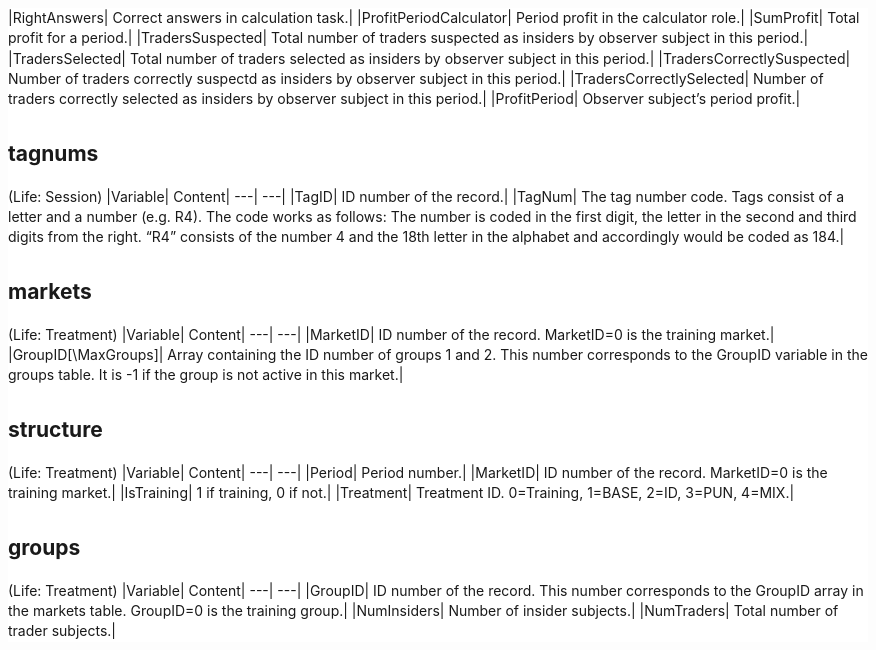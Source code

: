 |RightAnswers| Correct answers in calculation task.|
|ProfitPeriodCalculator| Period profit in the calculator role.|
|SumProfit| Total profit for a period.|
|TradersSuspected| Total number of traders suspected as insiders by observer subject in this period.|
|TradersSelected| Total number of traders selected as insiders by observer subject in this period.|
|TradersCorrectlySuspected| Number of traders correctly suspectd as insiders by observer subject in this period.|
|TradersCorrectlySelected| Number of traders correctly selected as insiders by observer subject in this period.|
|ProfitPeriod| Observer subject’s period profit.|

## tagnums
(Life: Session)
|Variable| Content|
---| ---|
|TagID| ID number of the record.|
|TagNum| The tag number code. Tags consist of a letter and a number (e.g. R4). The code works as follows: The number is coded in the first digit, the letter in the second and third digits from the right. “R4” consists of the number 4 and the 18th letter in the alphabet and accordingly would be coded as 184.|

## markets
(Life: Treatment)
|Variable| Content|
---| ---|
|MarketID| ID number of the record. MarketID=0 is the training market.|
|GroupID[\MaxGroups]| Array containing the ID number of groups 1 and 2. This number corresponds to the GroupID variable in the groups table. It is -1 if the group is not active in this market.|

## structure
(Life: Treatment)
|Variable| Content|
---| ---|
|Period| Period number.|
|MarketID| ID number of the record. MarketID=0 is the training market.|
|IsTraining| 1 if training, 0 if not.|
|Treatment| Treatment ID. 0=Training, 1=BASE, 2=ID, 3=PUN, 4=MIX.|

## groups
(Life: Treatment)
|Variable| Content|
---| ---|
|GroupID| ID number of the record. This number corresponds to the GroupID array in the markets table. GroupID=0 is the training group.|
|NumInsiders| Number of insider subjects.|
|NumTraders| Total number of trader subjects.|
